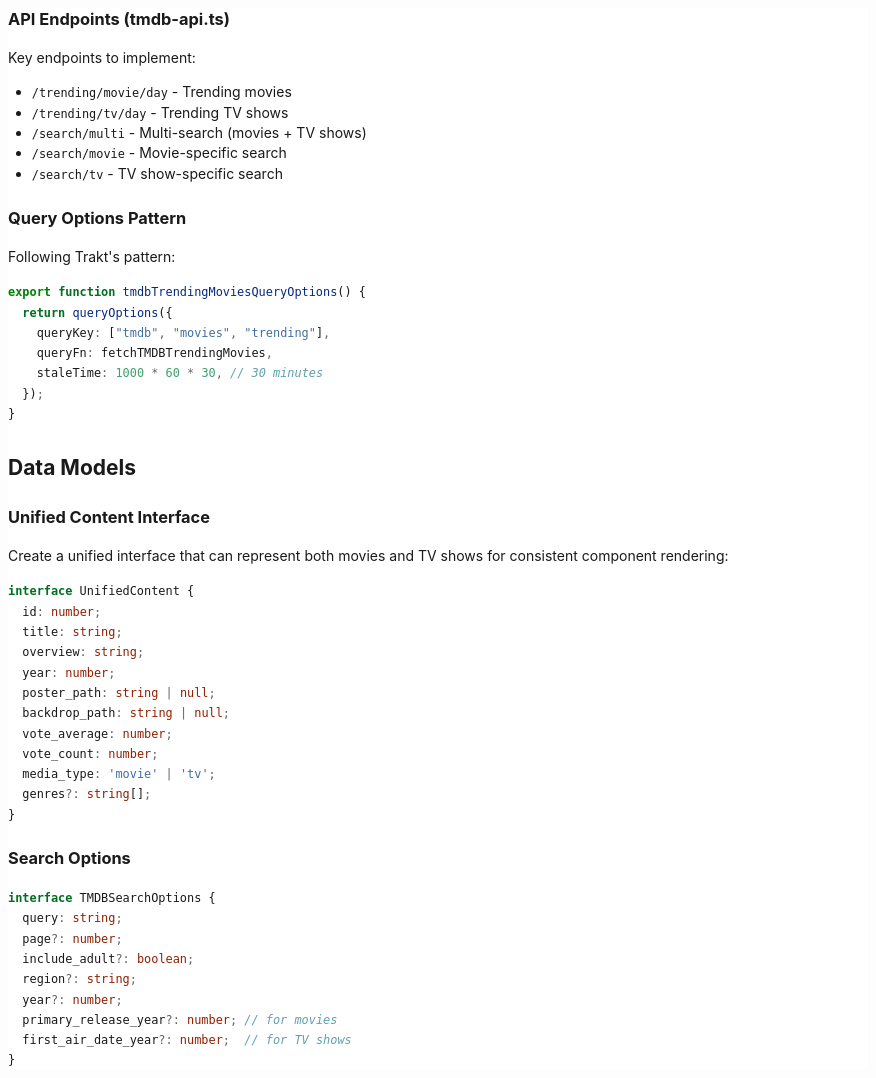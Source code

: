 ### API Endpoints (tmdb-api.ts)

Key endpoints to implement:
- `/trending/movie/day` - Trending movies
- `/trending/tv/day` - Trending TV shows  
- `/search/multi` - Multi-search (movies + TV shows)
- `/search/movie` - Movie-specific search
- `/search/tv` - TV show-specific search

### Query Options Pattern

Following Trakt's pattern:
```typescript
export function tmdbTrendingMoviesQueryOptions() {
  return queryOptions({
    queryKey: ["tmdb", "movies", "trending"],
    queryFn: fetchTMDBTrendingMovies,
    staleTime: 1000 * 60 * 30, // 30 minutes
  });
}
```

## Data Models

### Unified Content Interface
Create a unified interface that can represent both movies and TV shows for consistent component rendering:

```typescript
interface UnifiedContent {
  id: number;
  title: string;
  overview: string;
  year: number;
  poster_path: string | null;
  backdrop_path: string | null;
  vote_average: number;
  vote_count: number;
  media_type: 'movie' | 'tv';
  genres?: string[];
}
```

### Search Options
```typescript
interface TMDBSearchOptions {
  query: string;
  page?: number;
  include_adult?: boolean;
  region?: string;
  year?: number;
  primary_release_year?: number; // for movies
  first_air_date_year?: number;  // for TV shows
}
```
